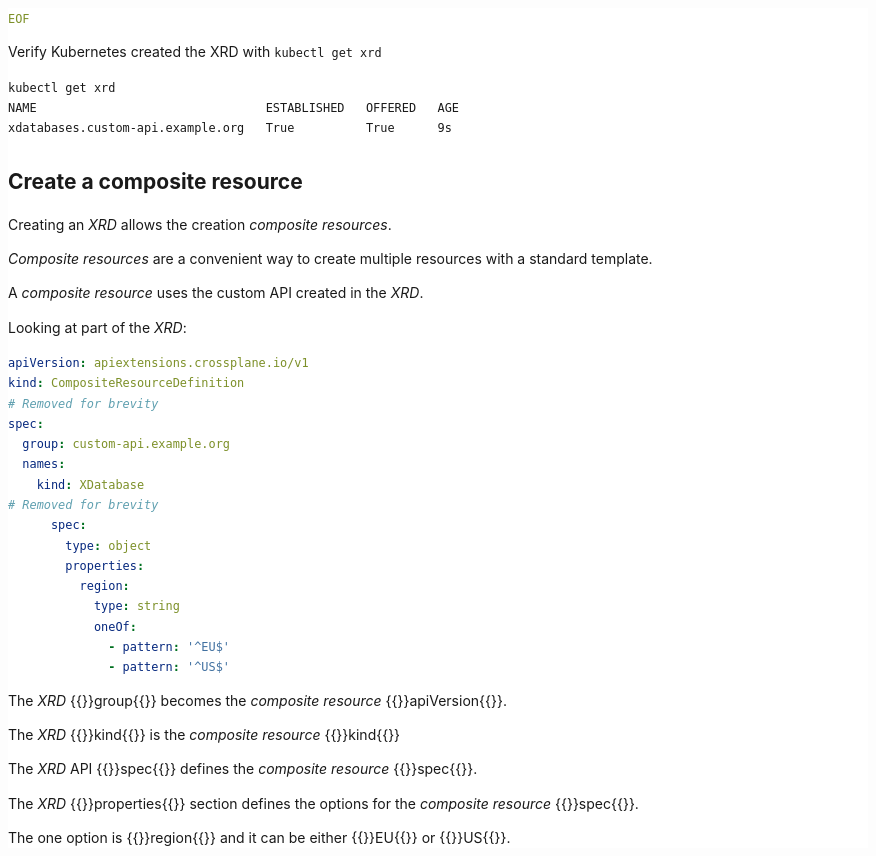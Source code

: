 ```yaml
EOF
```

Verify Kubernetes created the XRD with `kubectl get xrd`

```shell {copy-lines="1",label="getXRD"}
kubectl get xrd
NAME                                ESTABLISHED   OFFERED   AGE
xdatabases.custom-api.example.org   True          True      9s
```


## Create a composite resource
Creating an _XRD_ allows the creation _composite resources_.

_Composite resources_ are a convenient way to create multiple resources with a standard template. 

A _composite resource_ uses the custom API created in the _XRD_.

Looking at part of the _XRD_:

```yaml {label="xrdSnip"}
apiVersion: apiextensions.crossplane.io/v1
kind: CompositeResourceDefinition
# Removed for brevity
spec:
  group: custom-api.example.org
  names:
    kind: XDatabase
# Removed for brevity
      spec:
        type: object
        properties:
          region:
            type: string
            oneOf:
              - pattern: '^EU$'
              - pattern: '^US$'
```

The _XRD_ {{<hover label="xrdSnip" line="5">}}group{{</hover>}}
becomes the _composite resource_ 
{{<hover label="xr" line="2">}}apiVersion{{</hover>}}.

The _XRD_ {{<hover label="xrdSnip" line="7">}}kind{{</hover>}}
is the _composite resource_ 
{{<hover label="xr" line="3">}}kind{{</hover>}}

The _XRD_ API {{<hover label="xrdSnip" line="9">}}spec{{</hover>}} defines the
_composite resource_ {{<hover label="xr" line="6">}}spec{{</hover>}}.

The _XRD_ {{<hover label="xrdSnip" line="11">}}properties{{</hover>}} section
defines the options for the _composite resource_ 
{{<hover label="xr" line="6">}}spec{{</hover>}}.

The one option is {{<hover label="xrdSnip" line="12">}}region{{</hover>}} and it
can be either {{<hover label="xrdSnip" line="15">}}EU{{</hover>}} or 
{{<hover label="xrdSnip" line="16">}}US{{</hover>}}. 

